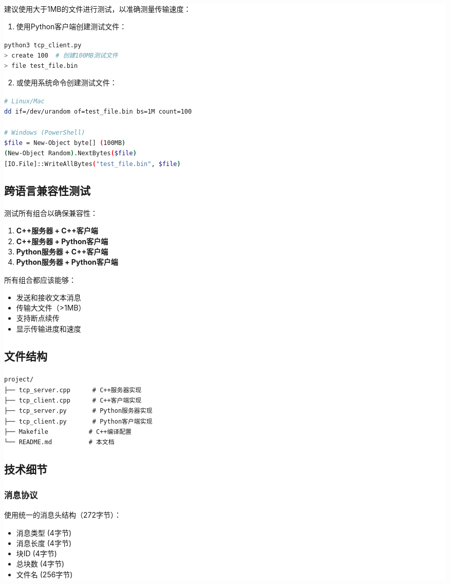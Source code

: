 建议使用大于1MB的文件进行测试，以准确测量传输速度：

1. 使用Python客户端创建测试文件：
```bash
python3 tcp_client.py
> create 100  # 创建100MB测试文件
> file test_file.bin
```

2. 或使用系统命令创建测试文件：
```bash
# Linux/Mac
dd if=/dev/urandom of=test_file.bin bs=1M count=100

# Windows (PowerShell)
$file = New-Object byte[] (100MB)
(New-Object Random).NextBytes($file)
[IO.File]::WriteAllBytes("test_file.bin", $file)
```

## 跨语言兼容性测试

测试所有组合以确保兼容性：

1. **C++服务器 + C++客户端**
2. **C++服务器 + Python客户端**
3. **Python服务器 + C++客户端**
4. **Python服务器 + Python客户端**

所有组合都应该能够：
- 发送和接收文本消息
- 传输大文件（>1MB）
- 支持断点续传
- 显示传输进度和速度

## 文件结构

```
project/
├── tcp_server.cpp      # C++服务器实现
├── tcp_client.cpp      # C++客户端实现
├── tcp_server.py       # Python服务器实现
├── tcp_client.py       # Python客户端实现
├── Makefile           # C++编译配置
└── README.md          # 本文档
```

## 技术细节

### 消息协议

使用统一的消息头结构（272字节）：
- 消息类型 (4字节)
- 消息长度 (4字节)
- 块ID (4字节)
- 总块数 (4字节)
- 文件名 (256字节)
